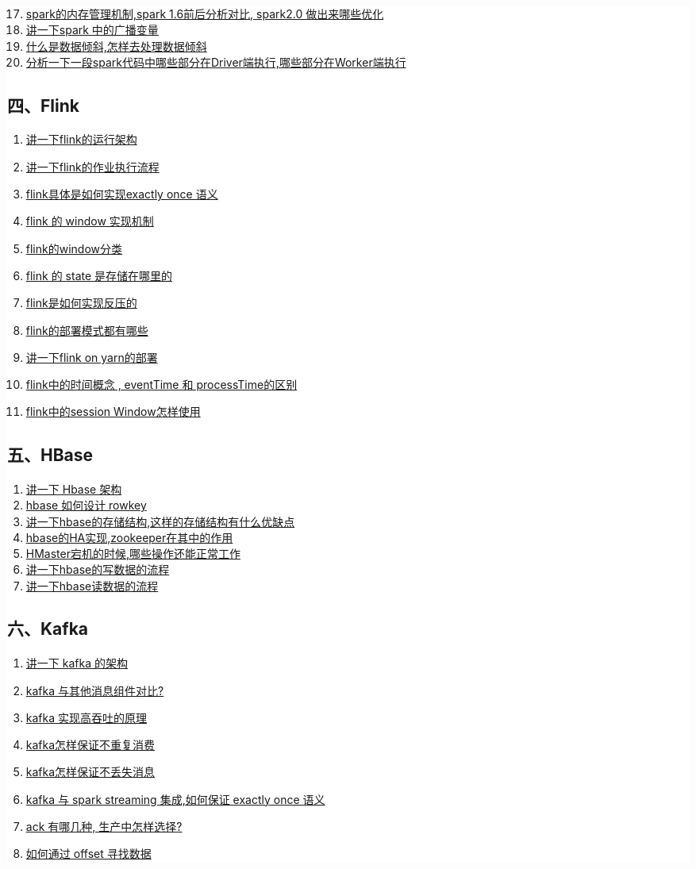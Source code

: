 17. [spark的内存管理机制,spark 1.6前后分析对比, spark2.0 做出来哪些优化](./docs/spark的内存管理机制.md)
18. [讲一下spark 中的广播变量](./docs/spark中的广播变量.md)
19. [什么是数据倾斜,怎样去处理数据倾斜](./docs/怎样去处理数据倾斜.md)
20. [分析一下一段spark代码中哪些部分在Driver端执行,哪些部分在Worker端执行](./docs/分析一下一段spark代码中哪些部分在Driver端执行.md)

## 四、Flink

1. [讲一下flink的运行架构](./docs/讲一下flink的运行架构.md)

2. [讲一下flink的作业执行流程](./docs/讲一下flink的作业执行流程.md)

3. [flink具体是如何实现exactly once 语义](./docs/flink具体是如何实现exactlyonce语义.md)

4. [flink 的 window 实现机制](./docs/flink的window实现机制.md)

5. [flink的window分类](./docs/flink的window分类.md)

6. [flink 的 state 是存储在哪里的](./docs/flink的state是存储在哪里的.md)

7. [flink是如何实现反压的](./docs/flink是如何实现反压的.md)

8. [flink的部署模式都有哪些](./docs/flink的部署模式都有哪些.md)

9. [讲一下flink on yarn的部署](./docs/讲一下flinkonyarn的部署.md)

10. [flink中的时间概念 , eventTime 和 processTime的区别](./docs/flink中的时间概念.md)

11. [flink中的session Window怎样使用](./docs/flink中的sessionWindow怎样使用.md)

    


## 五、HBase

1. [讲一下 Hbase 架构](./docs/讲一下Hbase架构.md)
2. [hbase 如何设计 rowkey](./docs/hbase如何设计rowkey.md)
3. [讲一下hbase的存储结构,这样的存储结构有什么优缺点](./docs/讲一下hbase的存储结构.md)
4. [hbase的HA实现,zookeeper在其中的作用](./docs/hbase的HA实现.md)
5. [HMaster宕机的时候,哪些操作还能正常工作](./docs/HMaster宕机.md)
6. [讲一下hbase的写数据的流程](./docs/讲一下hbase的写数据的流程.md)
7. [讲一下hbase读数据的流程](./docs/讲一下hbase读数据的流程.md)

## 六、Kafka

1. [讲一下 kafka 的架构](./docs/讲一下kafka的架构.md)

2. [kafka 与其他消息组件对比?](./docs/kafka与其他消息组件对比.md)

3. [kafka 实现高吞吐的原理](./docs/kafka实现高吞吐的原理.md)

4. [kafka怎样保证不重复消费](./docs/kafka怎样保证不重复消费.md)

5. [kafka怎样保证不丢失消息](./docs/kafka怎样保证不丢失消息.md)

6. [kafka 与 spark streaming 集成,如何保证 exactly once 语义](./docs/kafka与sparkstreaming集成.md)

7. [ack 有哪几种, 生产中怎样选择?](./docs/ack有哪几种.md)

8. [如何通过 offset 寻找数据](./docs/如何通过offset寻找数据.md)
